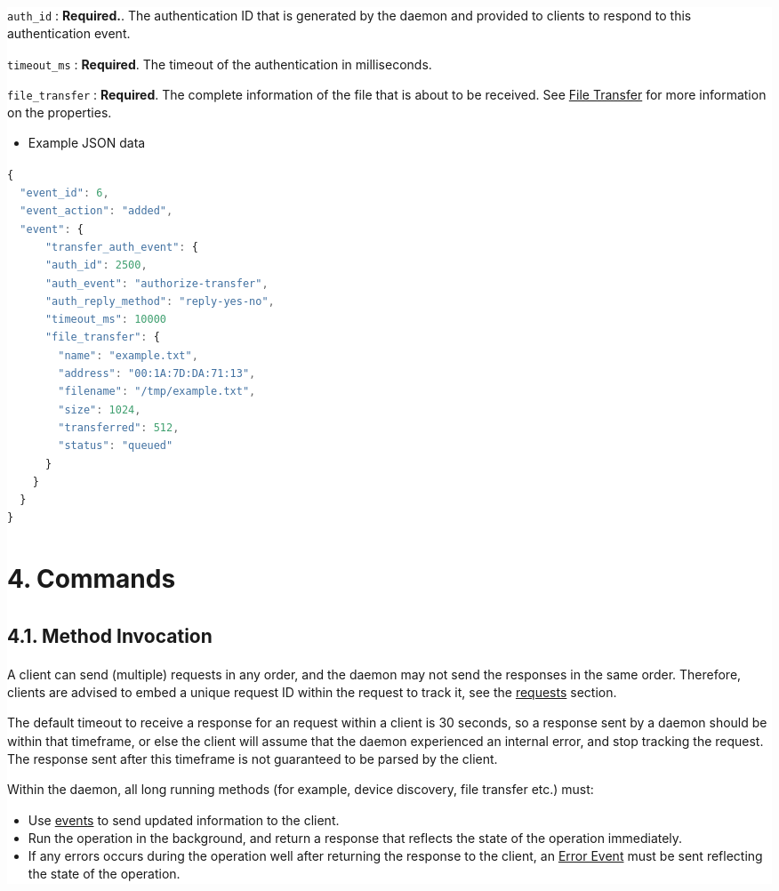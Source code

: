 `auth_id`
: **Required.**. The authentication ID that is generated by the daemon and provided to clients to respond to this authentication event.

`timeout_ms`
: **Required**. The timeout of the authentication in milliseconds.

`file_transfer`
: **Required**. The complete information of the file that is about to be received. See [File Transfer](#33210-file-transfer) for more information on the properties.


- Example JSON data

```javascript
{
  "event_id": 6,
  "event_action": "added",
  "event": {
      "transfer_auth_event": {
      "auth_id": 2500,
      "auth_event": "authorize-transfer",
      "auth_reply_method": "reply-yes-no",
      "timeout_ms": 10000
      "file_transfer": {
        "name": "example.txt",
        "address": "00:1A:7D:DA:71:13",
        "filename": "/tmp/example.txt",
        "size": 1024,
        "transferred": 512,
        "status": "queued"
      }
    }
  }
}
```

# 4. Commands

## 4.1. Method Invocation

A client can send (multiple) requests in any order, and the daemon may not send the responses in the same order.
Therefore, clients are advised to embed a unique request ID within the request to track it, see the [requests](#331-requests) section.

The default timeout to receive a response for an request within a client is 30 seconds,
so a response sent by a daemon should be within that timeframe, or else the client will assume that the daemon experienced an internal error, and stop tracking the request.
The response sent after this timeframe is not guaranteed to be parsed by the client.

Within the daemon, all long running methods (for example, device discovery, file transfer etc.) must:
- Use [events](#333-events) to send updated information to the client.
- Run the operation in the background, and return a response that reflects the state of the operation immediately.
- If any errors occurs during the operation well after returning the response to the client, an [Error Event](#3331-error-event) must be sent reflecting the state of the operation.
